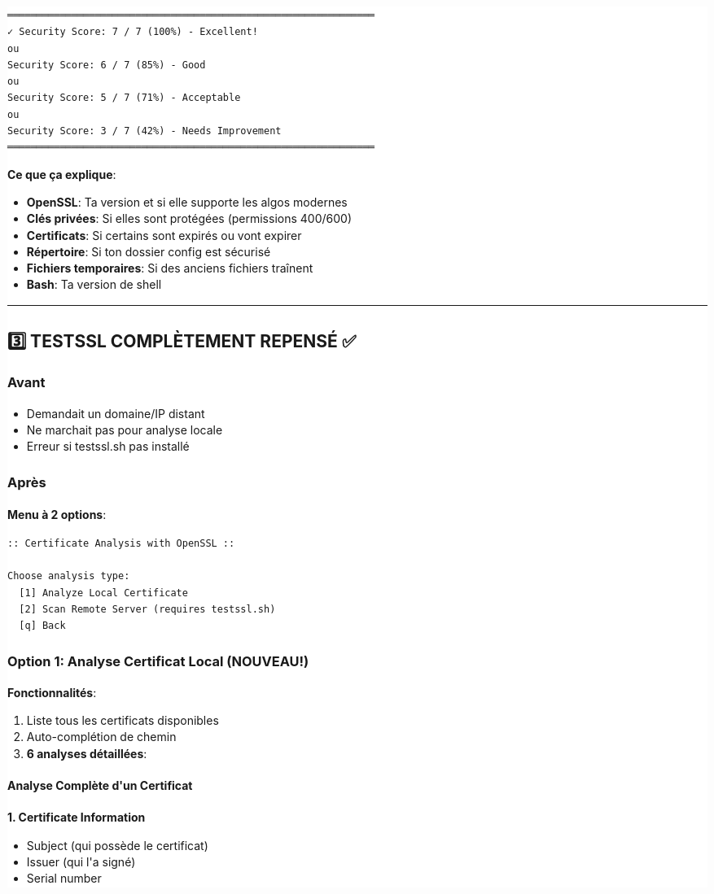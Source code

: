 ```
═══════════════════════════════════════════════════════════════
✓ Security Score: 7 / 7 (100%) - Excellent!
ou
Security Score: 6 / 7 (85%) - Good
ou
Security Score: 5 / 7 (71%) - Acceptable
ou
Security Score: 3 / 7 (42%) - Needs Improvement
═══════════════════════════════════════════════════════════════
```

**Ce que ça explique**: 
- **OpenSSL**: Ta version et si elle supporte les algos modernes
- **Clés privées**: Si elles sont protégées (permissions 400/600)
- **Certificats**: Si certains sont expirés ou vont expirer
- **Répertoire**: Si ton dossier config est sécurisé
- **Fichiers temporaires**: Si des anciens fichiers traînent
- **Bash**: Ta version de shell

---

## 3️⃣ TESTSSL COMPLÈTEMENT REPENSÉ ✅

### Avant
- Demandait un domaine/IP distant
- Ne marchait pas pour analyse locale
- Erreur si testssl.sh pas installé

### Après
**Menu à 2 options**:

```
:: Certificate Analysis with OpenSSL ::

Choose analysis type:
  [1] Analyze Local Certificate
  [2] Scan Remote Server (requires testssl.sh)
  [q] Back
```

### Option 1: Analyse Certificat Local (NOUVEAU!)

**Fonctionnalités**:
1. Liste tous les certificats disponibles
2. Auto-complétion de chemin
3. **6 analyses détaillées**:

#### Analyse Complète d'un Certificat

**1. Certificate Information**
- Subject (qui possède le certificat)
- Issuer (qui l'a signé)
- Serial number
